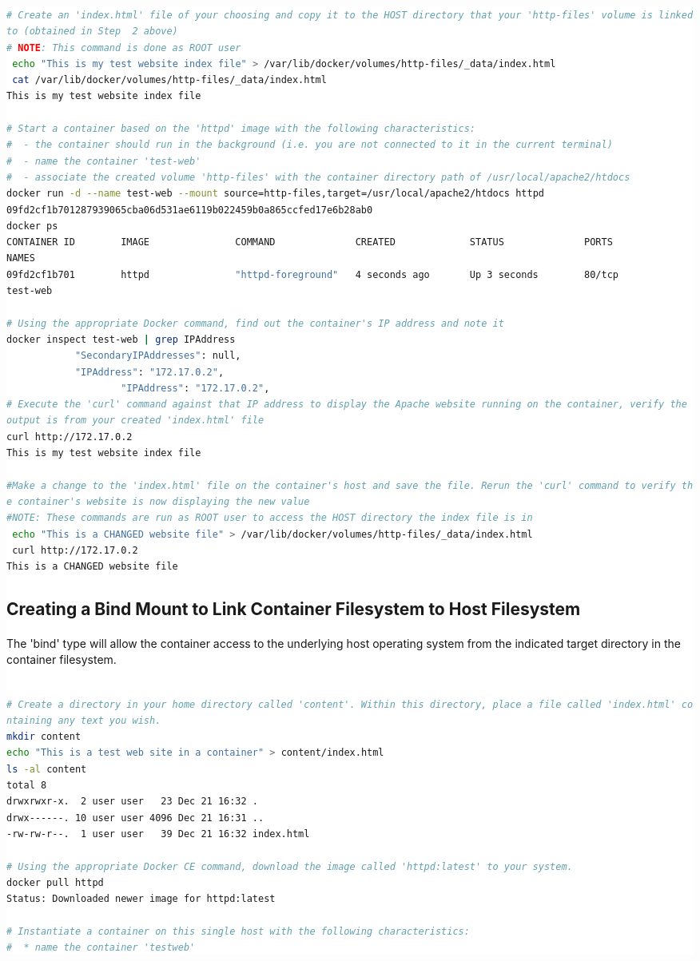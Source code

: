 ```bash
# Create an 'index.html' file of your choosing and copy it to the HOST directory that your 'http-files' volume is linked to (obtained in Step  2 above)
# NOTE: This command is done as ROOT user
 echo "This is my test website index file" > /var/lib/docker/volumes/http-files/_data/index.html
 cat /var/lib/docker/volumes/http-files/_data/index.html
This is my test website index file

# Start a container based on the 'httpd' image with the following characteristics:
#  - the container should run in the background (i.e. you are not connected to it in the current terminal)
#  - name the container 'test-web'
#  - associate the created volume 'http-files' with the container directory path of /usr/local/apache2/htdocs
docker run -d --name test-web --mount source=http-files,target=/usr/local/apache2/htdocs httpd
09fd2cf1b701287939065cba06d531ae6119b022459b0a865ccfed17e6b28ab0
docker ps
CONTAINER ID        IMAGE               COMMAND              CREATED             STATUS              PORTS               NAMES
09fd2cf1b701        httpd               "httpd-foreground"   4 seconds ago       Up 3 seconds        80/tcp              test-web

# Using the appropriate Docker command, find out the container's IP address and note it
docker inspect test-web | grep IPAddress
            "SecondaryIPAddresses": null,
            "IPAddress": "172.17.0.2",
                    "IPAddress": "172.17.0.2",
# Execute the 'curl' command against that IP address to display the Apache website running on the container, verify the output is from your created 'index.html' file
curl http://172.17.0.2
This is my test website index file

#Make a change to the 'index.html' file on the container's host and save the file. Rerun the 'curl' command to verify the container's website is now displaying the new value
#NOTE: These commands are run as ROOT user to access the HOST directory the index file is in
 echo "This is a CHANGED website file" > /var/lib/docker/volumes/http-files/_data/index.html
 curl http://172.17.0.2
This is a CHANGED website file
```

## Creating a Bind Mount to Link Container Filesystem to Host Filesystem

The 'bind' type will allow the container access to the underlying host operating system from the indicated target directory in the container filesystem.

```bash

# Create a directory in your home directory called 'content'. Within this directory, place a file called 'index.html' containing any text you wish.
mkdir content
echo "This is a test web site in a container" > content/index.html
ls -al content
total 8
drwxrwxr-x.  2 user user   23 Dec 21 16:32 .
drwx------. 10 user user 4096 Dec 21 16:31 ..
-rw-rw-r--.  1 user user   39 Dec 21 16:32 index.html

# Using the appropriate Docker CE command, download the image called 'httpd:latest' to your system.
docker pull httpd
Status: Downloaded newer image for httpd:latest

# Instantiate a container on this single host with the following characteristics:
#  * name the container 'testweb'
```